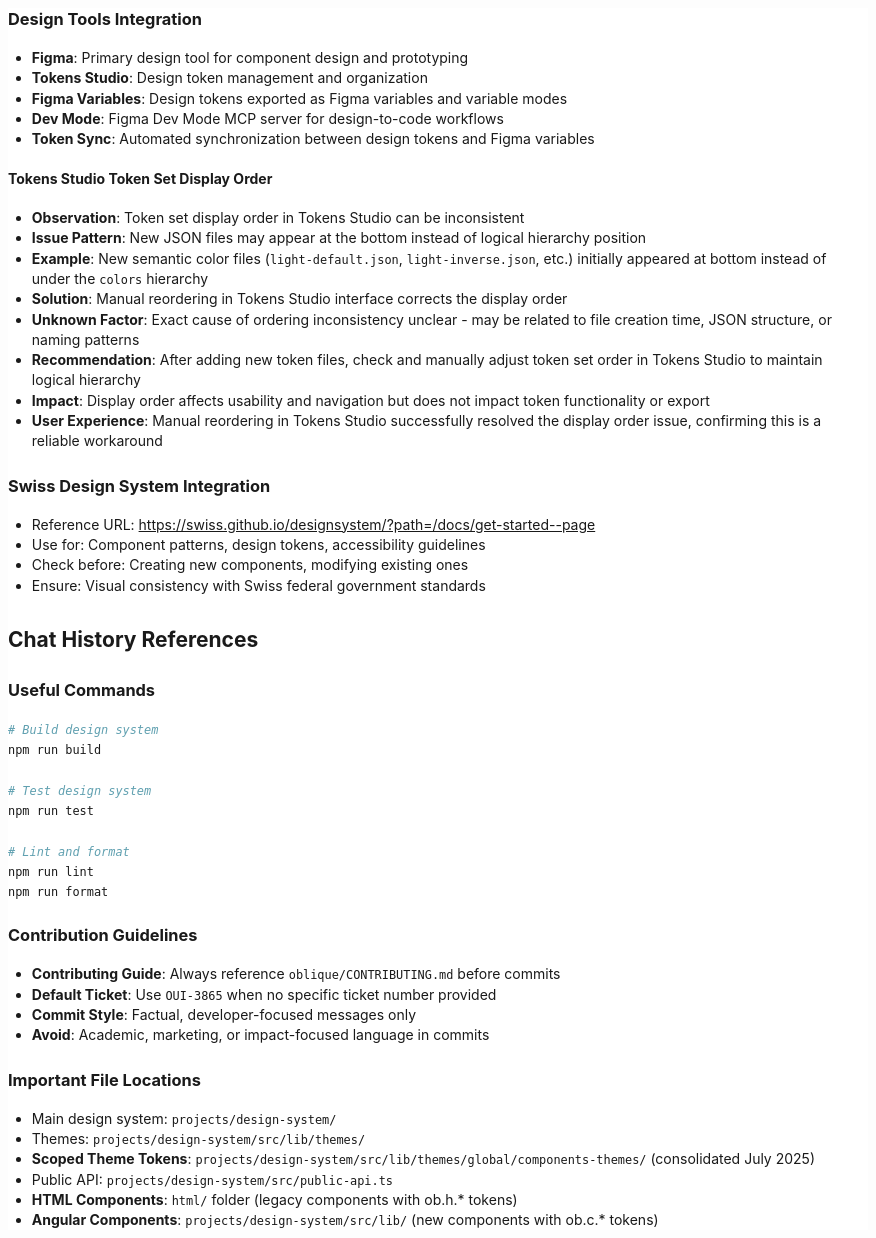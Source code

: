 ### Design Tools Integration
- **Figma**: Primary design tool for component design and prototyping
- **Tokens Studio**: Design token management and organization
- **Figma Variables**: Design tokens exported as Figma variables and variable modes
- **Dev Mode**: Figma Dev Mode MCP server for design-to-code workflows
- **Token Sync**: Automated synchronization between design tokens and Figma variables

#### **Tokens Studio Token Set Display Order**
- **Observation**: Token set display order in Tokens Studio can be inconsistent
- **Issue Pattern**: New JSON files may appear at the bottom instead of logical hierarchy position
- **Example**: New semantic color files (`light-default.json`, `light-inverse.json`, etc.) initially appeared at bottom instead of under the `colors` hierarchy
- **Solution**: Manual reordering in Tokens Studio interface corrects the display order
- **Unknown Factor**: Exact cause of ordering inconsistency unclear - may be related to file creation time, JSON structure, or naming patterns
- **Recommendation**: After adding new token files, check and manually adjust token set order in Tokens Studio to maintain logical hierarchy
- **Impact**: Display order affects usability and navigation but does not impact token functionality or export
- **User Experience**: Manual reordering in Tokens Studio successfully resolved the display order issue, confirming this is a reliable workaround

### Swiss Design System Integration
- Reference URL: https://swiss.github.io/designsystem/?path=/docs/get-started--page
- Use for: Component patterns, design tokens, accessibility guidelines
- Check before: Creating new components, modifying existing ones
- Ensure: Visual consistency with Swiss federal government standards

## Chat History References

### Useful Commands
```bash
# Build design system
npm run build

# Test design system
npm run test

# Lint and format
npm run lint
npm run format
```

### Contribution Guidelines
- **Contributing Guide**: Always reference `oblique/CONTRIBUTING.md` before commits
- **Default Ticket**: Use `OUI-3865` when no specific ticket number provided
- **Commit Style**: Factual, developer-focused messages only
- **Avoid**: Academic, marketing, or impact-focused language in commits

### Important File Locations
- Main design system: `projects/design-system/`
- Themes: `projects/design-system/src/lib/themes/`
- **Scoped Theme Tokens**: `projects/design-system/src/lib/themes/global/components-themes/` (consolidated July 2025)
- Public API: `projects/design-system/src/public-api.ts`
- **HTML Components**: `html/` folder (legacy components with ob.h.* tokens)
- **Angular Components**: `projects/design-system/src/lib/` (new components with ob.c.* tokens)
